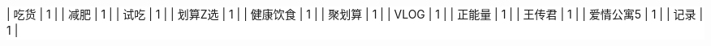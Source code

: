| 吃货 | 1 |
| 减肥 | 1 |
| 试吃 | 1 |
| 划算Z选 | 1 |
| 健康饮食 | 1 |
| 聚划算 | 1 |
| VLOG | 1 |
| 正能量 | 1 |
| 王传君 | 1 |
| 爱情公寓5 | 1 |
| 记录 | 1 |
